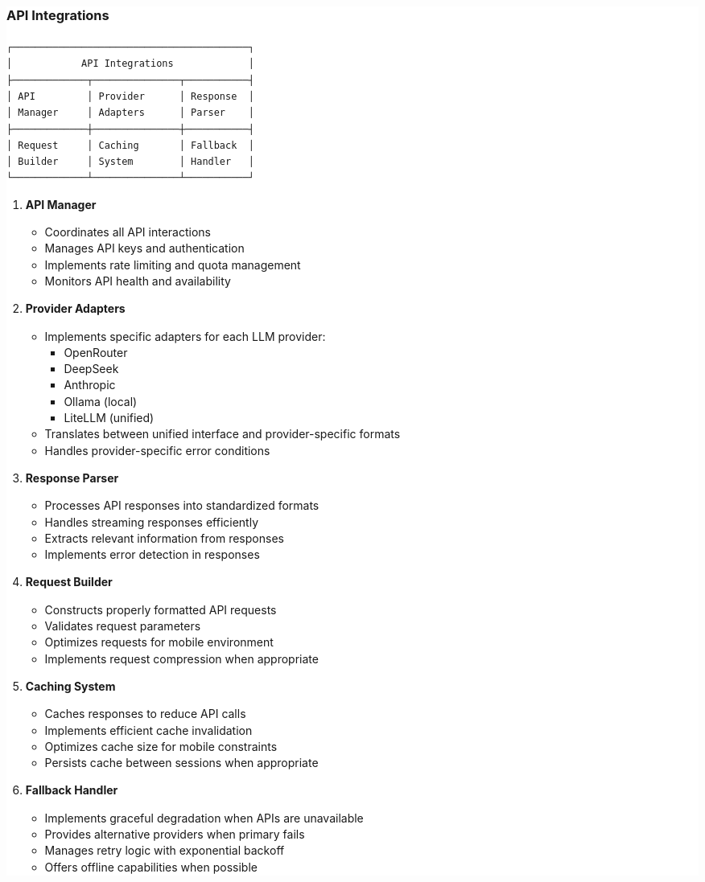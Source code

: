 ### API Integrations

```
┌─────────────────────────────────────────┐
│            API Integrations             │
├─────────────┬───────────────┬───────────┤
│ API         │ Provider      │ Response  │
│ Manager     │ Adapters      │ Parser    │
├─────────────┼───────────────┼───────────┤
│ Request     │ Caching       │ Fallback  │
│ Builder     │ System        │ Handler   │
└─────────────┴───────────────┴───────────┘
```

1. **API Manager**
   - Coordinates all API interactions
   - Manages API keys and authentication
   - Implements rate limiting and quota management
   - Monitors API health and availability

2. **Provider Adapters**
   - Implements specific adapters for each LLM provider:
     - OpenRouter
     - DeepSeek
     - Anthropic
     - Ollama (local)
     - LiteLLM (unified)
   - Translates between unified interface and provider-specific formats
   - Handles provider-specific error conditions

3. **Response Parser**
   - Processes API responses into standardized formats
   - Handles streaming responses efficiently
   - Extracts relevant information from responses
   - Implements error detection in responses

4. **Request Builder**
   - Constructs properly formatted API requests
   - Validates request parameters
   - Optimizes requests for mobile environment
   - Implements request compression when appropriate

5. **Caching System**
   - Caches responses to reduce API calls
   - Implements efficient cache invalidation
   - Optimizes cache size for mobile constraints
   - Persists cache between sessions when appropriate

6. **Fallback Handler**
   - Implements graceful degradation when APIs are unavailable
   - Provides alternative providers when primary fails
   - Manages retry logic with exponential backoff
   - Offers offline capabilities when possible
